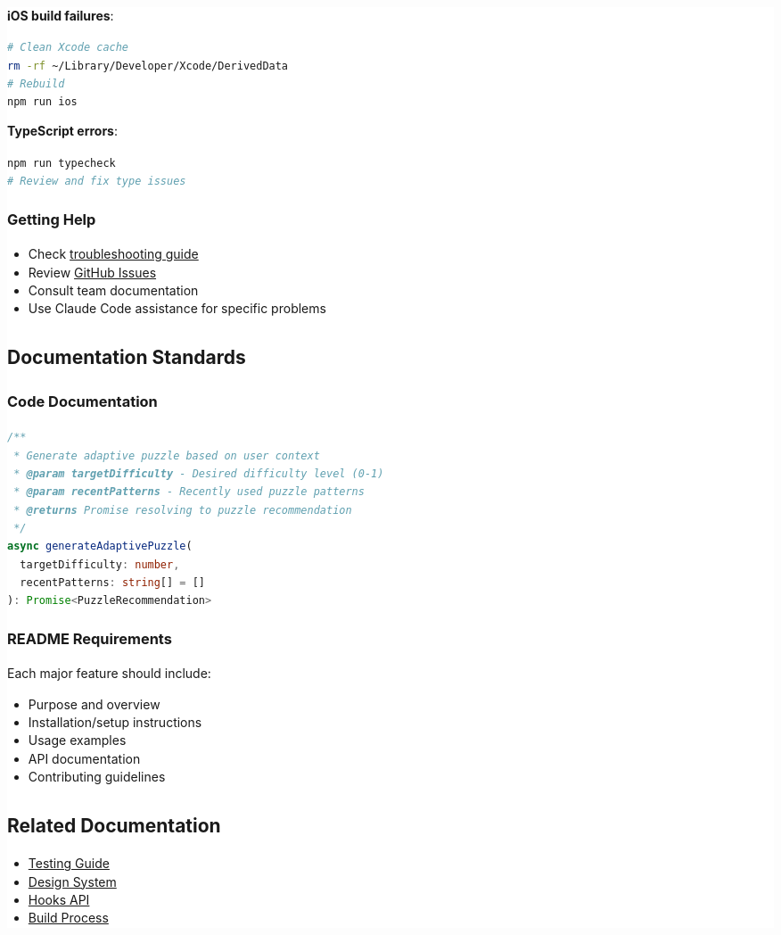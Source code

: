 **iOS build failures**:
```bash
# Clean Xcode cache
rm -rf ~/Library/Developer/Xcode/DerivedData
# Rebuild
npm run ios
```

**TypeScript errors**:
```bash
npm run typecheck
# Review and fix type issues
```

### Getting Help
- Check [troubleshooting guide](../05-guides/troubleshooting.md)
- Review [GitHub Issues](https://github.com/your-repo/issues)
- Consult team documentation
- Use Claude Code assistance for specific problems

## Documentation Standards

### Code Documentation
```typescript
/**
 * Generate adaptive puzzle based on user context
 * @param targetDifficulty - Desired difficulty level (0-1)
 * @param recentPatterns - Recently used puzzle patterns
 * @returns Promise resolving to puzzle recommendation
 */
async generateAdaptivePuzzle(
  targetDifficulty: number,
  recentPatterns: string[] = []
): Promise<PuzzleRecommendation>
```

### README Requirements
Each major feature should include:
- Purpose and overview
- Installation/setup instructions
- Usage examples
- API documentation
- Contributing guidelines

## Related Documentation

- [Testing Guide](testing.md)
- [Design System](design-system.md)
- [Hooks API](hooks-api.md)
- [Build Process](../04-deployment/build-process.md)